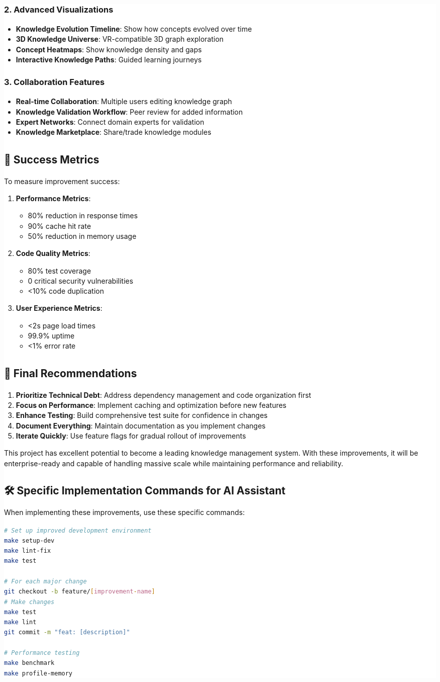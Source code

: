 ### 2. Advanced Visualizations
- **Knowledge Evolution Timeline**: Show how concepts evolved over time
- **3D Knowledge Universe**: VR-compatible 3D graph exploration
- **Concept Heatmaps**: Show knowledge density and gaps
- **Interactive Knowledge Paths**: Guided learning journeys

### 3. Collaboration Features
- **Real-time Collaboration**: Multiple users editing knowledge graph
- **Knowledge Validation Workflow**: Peer review for added information
- **Expert Networks**: Connect domain experts for validation
- **Knowledge Marketplace**: Share/trade knowledge modules

## 🎯 Success Metrics

To measure improvement success:

1. **Performance Metrics**:
   - 80% reduction in response times
   - 90% cache hit rate
   - 50% reduction in memory usage

2. **Code Quality Metrics**:
   - 80% test coverage
   - 0 critical security vulnerabilities
   - <10% code duplication

3. **User Experience Metrics**:
   - <2s page load times
   - 99.9% uptime
   - <1% error rate

## 📝 Final Recommendations

1. **Prioritize Technical Debt**: Address dependency management and code organization first
2. **Focus on Performance**: Implement caching and optimization before new features
3. **Enhance Testing**: Build comprehensive test suite for confidence in changes
4. **Document Everything**: Maintain documentation as you implement changes
5. **Iterate Quickly**: Use feature flags for gradual rollout of improvements

This project has excellent potential to become a leading knowledge management system. With these improvements, it will be enterprise-ready and capable of handling massive scale while maintaining performance and reliability.

## 🛠️ Specific Implementation Commands for AI Assistant

When implementing these improvements, use these specific commands:

```bash
# Set up improved development environment
make setup-dev
make lint-fix
make test

# For each major change
git checkout -b feature/[improvement-name]
# Make changes
make test
make lint
git commit -m "feat: [description]"

# Performance testing
make benchmark
make profile-memory

```